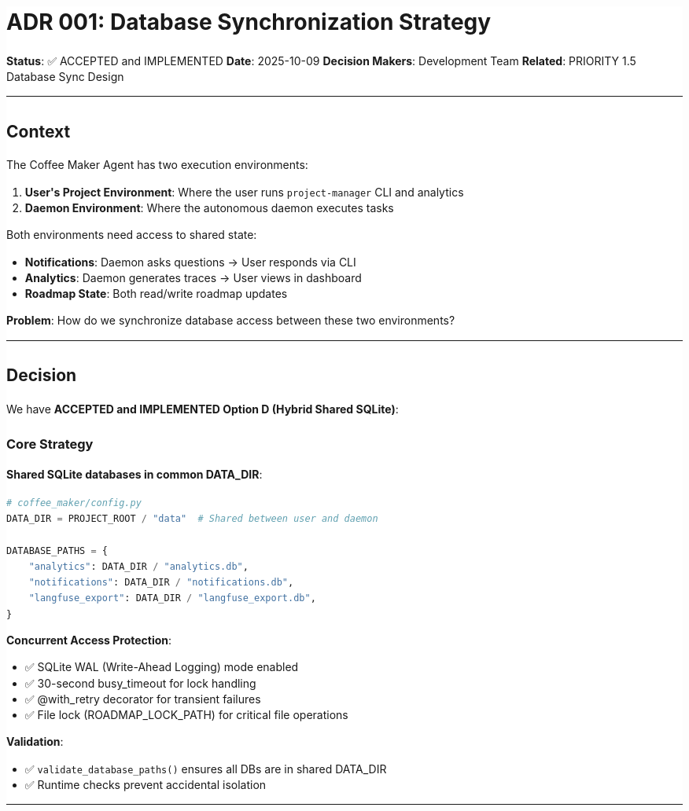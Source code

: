 # ADR 001: Database Synchronization Strategy

**Status**: ✅ ACCEPTED and IMPLEMENTED
**Date**: 2025-10-09
**Decision Makers**: Development Team
**Related**: PRIORITY 1.5 Database Sync Design

---

## Context

The Coffee Maker Agent has two execution environments:
1. **User's Project Environment**: Where the user runs `project-manager` CLI and analytics
2. **Daemon Environment**: Where the autonomous daemon executes tasks

Both environments need access to shared state:
- **Notifications**: Daemon asks questions → User responds via CLI
- **Analytics**: Daemon generates traces → User views in dashboard
- **Roadmap State**: Both read/write roadmap updates

**Problem**: How do we synchronize database access between these two environments?

---

## Decision

We have **ACCEPTED and IMPLEMENTED Option D (Hybrid Shared SQLite)**:

### Core Strategy

**Shared SQLite databases in common DATA_DIR**:
```python
# coffee_maker/config.py
DATA_DIR = PROJECT_ROOT / "data"  # Shared between user and daemon

DATABASE_PATHS = {
    "analytics": DATA_DIR / "analytics.db",
    "notifications": DATA_DIR / "notifications.db",
    "langfuse_export": DATA_DIR / "langfuse_export.db",
}
```

**Concurrent Access Protection**:
- ✅ SQLite WAL (Write-Ahead Logging) mode enabled
- ✅ 30-second busy_timeout for lock handling
- ✅ @with_retry decorator for transient failures
- ✅ File lock (ROADMAP_LOCK_PATH) for critical file operations

**Validation**:
- ✅ `validate_database_paths()` ensures all DBs are in shared DATA_DIR
- ✅ Runtime checks prevent accidental isolation

---

